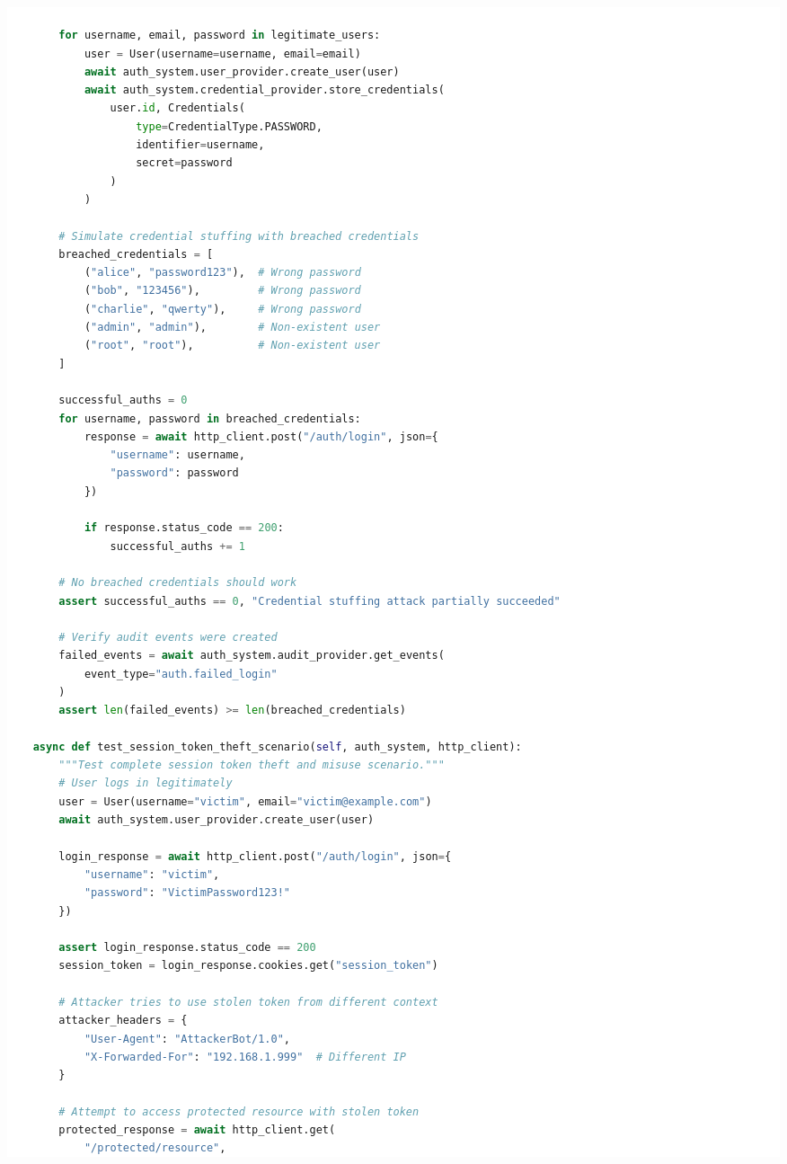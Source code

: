 ```python
        
        for username, email, password in legitimate_users:
            user = User(username=username, email=email)
            await auth_system.user_provider.create_user(user)
            await auth_system.credential_provider.store_credentials(
                user.id, Credentials(
                    type=CredentialType.PASSWORD,
                    identifier=username,
                    secret=password
                )
            )
        
        # Simulate credential stuffing with breached credentials
        breached_credentials = [
            ("alice", "password123"),  # Wrong password
            ("bob", "123456"),         # Wrong password  
            ("charlie", "qwerty"),     # Wrong password
            ("admin", "admin"),        # Non-existent user
            ("root", "root"),          # Non-existent user
        ]
        
        successful_auths = 0
        for username, password in breached_credentials:
            response = await http_client.post("/auth/login", json={
                "username": username,
                "password": password
            })
            
            if response.status_code == 200:
                successful_auths += 1
        
        # No breached credentials should work
        assert successful_auths == 0, "Credential stuffing attack partially succeeded"
        
        # Verify audit events were created
        failed_events = await auth_system.audit_provider.get_events(
            event_type="auth.failed_login"
        )
        assert len(failed_events) >= len(breached_credentials)
    
    async def test_session_token_theft_scenario(self, auth_system, http_client):
        """Test complete session token theft and misuse scenario."""
        # User logs in legitimately
        user = User(username="victim", email="victim@example.com")
        await auth_system.user_provider.create_user(user)
        
        login_response = await http_client.post("/auth/login", json={
            "username": "victim",
            "password": "VictimPassword123!"
        })
        
        assert login_response.status_code == 200
        session_token = login_response.cookies.get("session_token")
        
        # Attacker tries to use stolen token from different context
        attacker_headers = {
            "User-Agent": "AttackerBot/1.0",
            "X-Forwarded-For": "192.168.1.999"  # Different IP
        }
        
        # Attempt to access protected resource with stolen token
        protected_response = await http_client.get(
            "/protected/resource",
```
